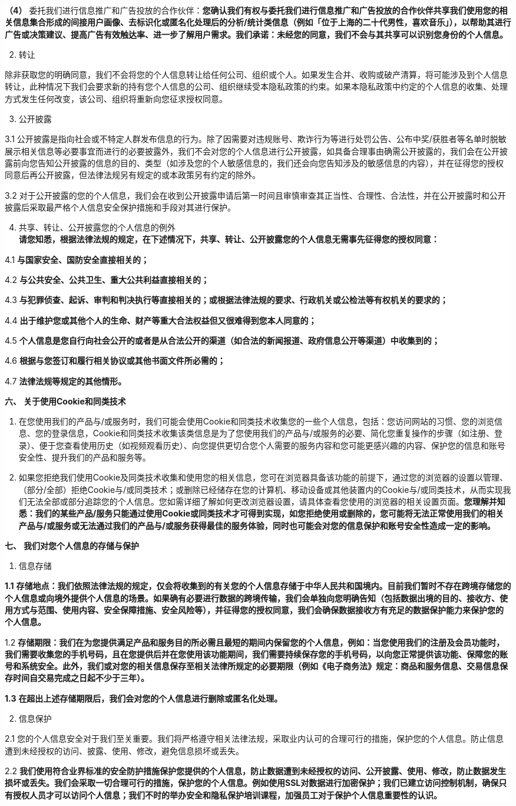 **（4）** 委托我们进行信息推广和广告投放的合作伙伴：**您确认我们有权与委托我们进行信息推广和广告投放的合作伙伴共享我们使用您的相关信息集合形成的间接用户画像、去标识化或匿名化处理后的分析/统计类信息（例如「位于上海的二十代男性，喜欢音乐」），以帮助其进行广告或决策建议、提高广告有效触达率、进一步了解用户需求。我们承诺：未经您的同意，我们不会与其共享可以识别您身份的个人信息。**

2. 转让

除非获取您的明确同意，我们不会将您的个人信息转让给任何公司、组织或个人。如果发生合并、收购或破产清算，将可能涉及到个人信息转让，此种情况下我们会要求新的持有您个人信息的公司、组织继续受本隐私政策的约束。如果本隐私政策中约定的个人信息的收集、处理方式发生任何改变，该公司、组织将重新向您征求授权同意。

3. 公开披露

3.1 公开披露是指向社会或不特定人群发布信息的行为。除了因需要对违规账号、欺诈行为等进行处罚公告、公布中奖/获胜者等名单时脱敏展示相关信息等必要事宜而进行的必要披露外，我们不会对您的个人信息进行公开披露，如具备合理事由确需公开披露的，我们会在公开披露前向您告知公开披露的信息的目的、类型（如涉及您的个人敏感信息的，我们还会向您告知涉及的敏感信息的内容），并在征得您的授权同意后再公开披露，但法律法规另有规定的或本政策另有约定的除外。

3.2 对于公开披露的您的个人信息，我们会在收到公开披露申请后第一时间且审慎审查其正当性、合理性、合法性，并在公开披露时和公开披露后采取最严格个人信息安全保护措施和手段对其进行保护。

4. 共享、转让、公开披露您的个人信息的例外  
**请您知悉，根据法律法规的规定，在下述情况下，共享、转让、公开披露您的个人信息无需事先征得您的授权同意：**

4.1 **与国家安全、国防安全直接相关的；**

4.2 **与公共安全、公共卫生、重大公共利益直接相关的；**

4.3 **与犯罪侦查、起诉、审判和判决执行等直接相关的；或根据法律法规的要求、行政机关或公检法等有权机关的要求的；**

4.4 **出于维护您或其他个人的生命、财产等重大合法权益但又很难得到您本人同意的；**

4.5 **个人信息是您自行向社会公开的或者是从合法公开的渠道（如合法的新闻报道、政府信息公开等渠道）中收集到的；**

4.6 **根据与您签订和履行相关协议或其他书面文件所必需的；**

4.7 **法律法规等规定的其他情形。**

**六、** **关于使用Cookie和同类技术**

1. 在您使用我们的产品与/或服务时，我们可能会使用Cookie和同类技术收集您的一些个人信息，包括：您访问网站的习惯、您的浏览信息、您的登录信息，Cookie和同类技术收集该类信息是为了您使用我们的产品与/或服务的必要、简化您重复操作的步骤（如注册、登录）、便于您查看使用历史（如视频观看历史）、向您提供更切合您个人需要的服务内容和您可能更感兴趣的内容、保护您的信息和账号安全性、提升我们的产品和服务等。

2. 如果您拒绝我们使用Cookie及同类技术收集和使用您的相关信息，您可在浏览器具备该功能的前提下，通过您的浏览器的设置以管理、（部分/全部）拒绝Cookie与/或同类技术；或删除已经储存在您的计算机、移动设备或其他装置内的Cookie与/或同类技术，从而实现我们无法全部或部分追踪您的个人信息。您如需详细了解如何更改浏览器设置，请具体查看您使用的浏览器的相关设置页面。**您理解并知悉：我们的某些产品/服务只能通过使用Cookie或同类技术才可得到实现，如您拒绝使用或删除的，您可能将无法正常使用我们的相关产品与/或服务或无法通过我们的产品与/或服务获得最佳的服务体验，同时也可能会对您的信息保护和账号安全性造成一定的影响。**

**七、** **我们对您个人信息的存储与保护**

1. 信息存储

**1.1** **存储地点：我们依照法律法规的规定，仅会将收集到的有关您的个人信息存储于中华人民共和国境内。目前我们暂时不存在跨境存储您的个人信息或向境外提供个人信息的场景。如果确有必要进行数据的跨境传输，我们会单独向您明确告知（包括数据出境的目的、接收方、使用方式与范围、使用内容、安全保障措施、安全风险等），并征得您的授权同意，我们会确保数据接收方有充足的数据保护能力来保护您的个人信息。**

1.2 **存储期限：我们在为您提供满足产品和服务目的所必需且最短的期间内保留您的个人信息，例如：当您使用我们的注册及会员功能时，我们需要收集您的手机号码，且在您提供后并在您使用该功能期间，我们需要持续保存您的手机号码，以向您正常提供该功能、保障您的账号和系统安全。此外，我们或对您的相关信息保存至相关法律所规定的必要期限（例如《电子商务法》规定：商品和服务信息、交易信息保存时间自交易完成之日起不少于三年）。**

**1.3** **在超出上述存储期限后，我们会对您的个人信息进行删除或匿名化处理。**

2. 信息保护

2.1 您的个人信息安全对于我们至关重要。我们将严格遵守相关法律法规，采取业内认可的合理可行的措施，保护您的个人信息。防止信息遭到未经授权的访问、披露、使用、修改，避免信息损坏或丢失。

2.2 **我们使用符合业界标准的安全防护措施保护您提供的个人信息，防止数据遭到未经授权的访问、公开披露、使用、修改，防止数据发生损坏或丢失。我们会采取一切合理可行的措施，保护您的个人信息。例如使用SSL对数据进行加密保护；我们已建立访问控制机制，确保只有授权人员才可以访问个人信息；我们不时的举办安全和隐私保护培训课程，加强员工对于保护个人信息重要性的认识。**
